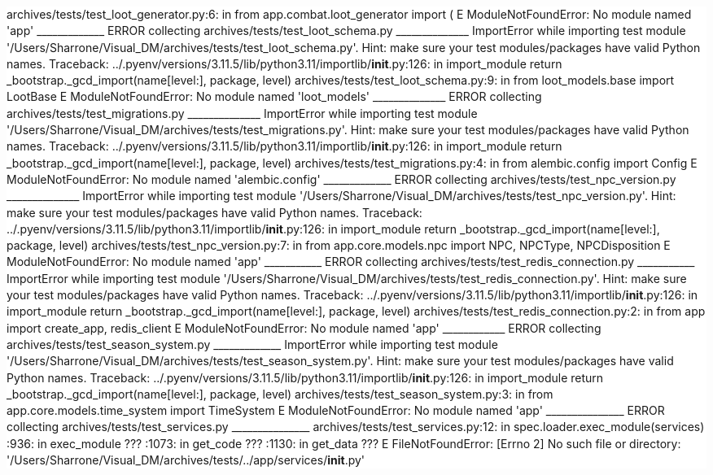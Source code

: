 archives/tests/test_loot_generator.py:6: in <module>
    from app.combat.loot_generator import (
E   ModuleNotFoundError: No module named 'app'
_____________ ERROR collecting archives/tests/test_loot_schema.py ______________
ImportError while importing test module '/Users/Sharrone/Visual_DM/archives/tests/test_loot_schema.py'.
Hint: make sure your test modules/packages have valid Python names.
Traceback:
../.pyenv/versions/3.11.5/lib/python3.11/importlib/__init__.py:126: in import_module
    return _bootstrap._gcd_import(name[level:], package, level)
archives/tests/test_loot_schema.py:9: in <module>
    from loot_models.base import LootBase
E   ModuleNotFoundError: No module named 'loot_models'
______________ ERROR collecting archives/tests/test_migrations.py ______________
ImportError while importing test module '/Users/Sharrone/Visual_DM/archives/tests/test_migrations.py'.
Hint: make sure your test modules/packages have valid Python names.
Traceback:
../.pyenv/versions/3.11.5/lib/python3.11/importlib/__init__.py:126: in import_module
    return _bootstrap._gcd_import(name[level:], package, level)
archives/tests/test_migrations.py:4: in <module>
    from alembic.config import Config
E   ModuleNotFoundError: No module named 'alembic.config'
_____________ ERROR collecting archives/tests/test_npc_version.py ______________
ImportError while importing test module '/Users/Sharrone/Visual_DM/archives/tests/test_npc_version.py'.
Hint: make sure your test modules/packages have valid Python names.
Traceback:
../.pyenv/versions/3.11.5/lib/python3.11/importlib/__init__.py:126: in import_module
    return _bootstrap._gcd_import(name[level:], package, level)
archives/tests/test_npc_version.py:7: in <module>
    from app.core.models.npc import NPC, NPCType, NPCDisposition
E   ModuleNotFoundError: No module named 'app'
___________ ERROR collecting archives/tests/test_redis_connection.py ___________
ImportError while importing test module '/Users/Sharrone/Visual_DM/archives/tests/test_redis_connection.py'.
Hint: make sure your test modules/packages have valid Python names.
Traceback:
../.pyenv/versions/3.11.5/lib/python3.11/importlib/__init__.py:126: in import_module
    return _bootstrap._gcd_import(name[level:], package, level)
archives/tests/test_redis_connection.py:2: in <module>
    from app import create_app, redis_client
E   ModuleNotFoundError: No module named 'app'
____________ ERROR collecting archives/tests/test_season_system.py _____________
ImportError while importing test module '/Users/Sharrone/Visual_DM/archives/tests/test_season_system.py'.
Hint: make sure your test modules/packages have valid Python names.
Traceback:
../.pyenv/versions/3.11.5/lib/python3.11/importlib/__init__.py:126: in import_module
    return _bootstrap._gcd_import(name[level:], package, level)
archives/tests/test_season_system.py:3: in <module>
    from app.core.models.time_system import TimeSystem
E   ModuleNotFoundError: No module named 'app'
_______________ ERROR collecting archives/tests/test_services.py _______________
archives/tests/test_services.py:12: in <module>
    spec.loader.exec_module(services)
<frozen importlib._bootstrap_external>:936: in exec_module
    ???
<frozen importlib._bootstrap_external>:1073: in get_code
    ???
<frozen importlib._bootstrap_external>:1130: in get_data
    ???
E   FileNotFoundError: [Errno 2] No such file or directory: '/Users/Sharrone/Visual_DM/archives/tests/../app/services/__init__.py'
